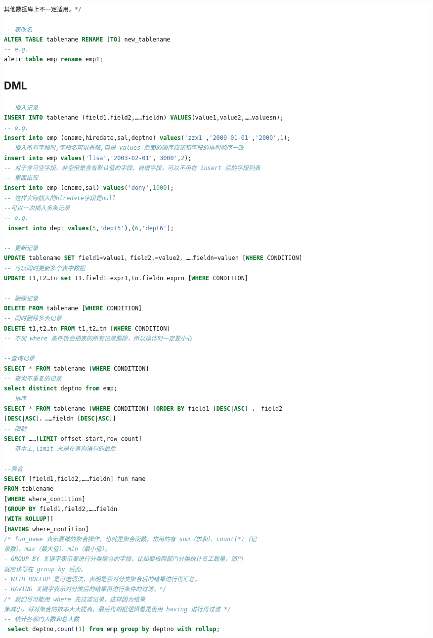```sql
其他数据库上不一定适用。*/

-- 表改名
ALTER TABLE tablename RENAME [TO] new_tablename
-- e.g.
aletr table emp rename emp1;
```
## DML
```sql
-- 插入记录
INSERT INTO tablename (field1,field2,……fieldn) VALUES(value1,value2,……valuesn);
-- e.g.
insert into emp (ename,hiredate,sal,deptno) values('zzx1','2000-01-01','2000',1);
-- 插入所有字段时,字段名可以省略,但是 values 后面的顺序应该和字段的排列顺序一致
insert into emp values('lisa','2003-02-01','3000',2);
-- 对于含可空字段、非空但是含有默认值的字段、自增字段，可以不用在 insert 后的字段列表
-- 里面出现
insert into emp (ename,sal) values('dony',1000);
-- 这样实际插入的hiredate字段是null
--可以一次插入多条记录
-- e.g.
 insert into dept values(5,'dept5'),(6,'dept6');

-- 更新记录
UPDATE tablename SET field1=value1，field2.=value2，……fieldn=valuen [WHERE CONDITION]
-- 可以同时更新多个表中数据
UPDATE t1,t2…tn set t1.field1=expr1,tn.fieldn=exprn [WHERE CONDITION]

-- 删除记录
DELETE FROM tablename [WHERE CONDITION]
-- 同时删除多表记录
DELETE t1,t2…tn FROM t1,t2…tn [WHERE CONDITION]
-- 不加 where 条件将会把表的所有记录删除，所以操作时一定要小心

--查询记录
SELECT * FROM tablename [WHERE CONDITION]
-- 查询不重复的记录
select distinct deptno from emp;
-- 排序
SELECT * FROM tablename [WHERE CONDITION] [ORDER BY field1 [DESC|ASC] ， field2
[DESC|ASC]，……fieldn [DESC|ASC]]
-- 限制
SELECT ……[LIMIT offset_start,row_count]
-- 基本上,limit 总是在查询语句的最后

--聚合
SELECT [field1,field2,……fieldn] fun_name
FROM tablename
[WHERE where_contition]
[GROUP BY field1,field2,……fieldn
[WITH ROLLUP]]
[HAVING where_contition]
/* fun_name 表示要做的聚合操作，也就是聚合函数，常用的有 sum（求和）、count(*)（记
录数）、max（最大值）、min（最小值）。
- GROUP BY 关键字表示要进行分类聚合的字段，比如要按照部门分类统计员工数量，部门
就应该写在 group by 后面。
- WITH ROLLUP 是可选语法，表明是否对分类聚合后的结果进行再汇总。
- HAVING 关键字表示对分类后的结果再进行条件的过滤。*/
/* 我们尽可能用 where 先过滤记录，这样因为结果
集减小，将对聚合的效率大大提高，最后再根据逻辑看是否用 having 进行再过滤 */
-- 统计各部门人数和总人数
 select deptno,count(1) from emp group by deptno with rollup;
```
